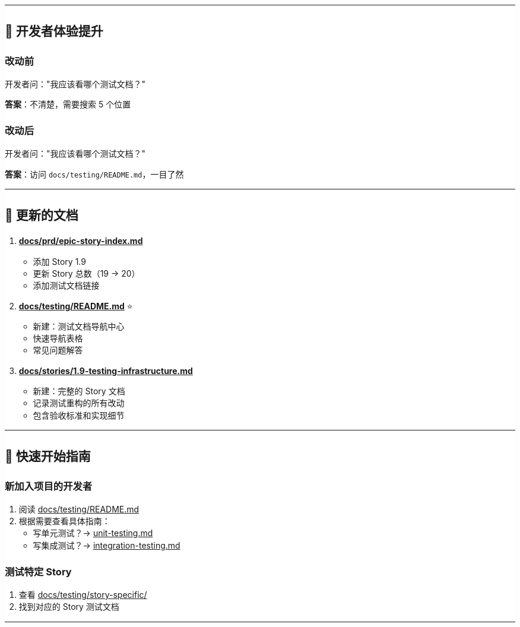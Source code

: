 ```
```

---

## 🎯 开发者体验提升

### 改动前

开发者问："我应该看哪个测试文档？"

**答案**：不清楚，需要搜索 5 个位置

### 改动后

开发者问："我应该看哪个测试文档？"

**答案**：访问 `docs/testing/README.md`，一目了然

---

## 📝 更新的文档

1. **[docs/prd/epic-story-index.md](../prd/epic-story-index.md)**
   - 添加 Story 1.9
   - 更新 Story 总数（19 → 20）
   - 添加测试文档链接

2. **[docs/testing/README.md](../testing/README.md)** ⭐
   - 新建：测试文档导航中心
   - 快速导航表格
   - 常见问题解答

3. **[docs/stories/1.9-testing-infrastructure.md](../stories/1.9-testing-infrastructure.md)**
   - 新建：完整的 Story 文档
   - 记录测试重构的所有改动
   - 包含验收标准和实现细节

---

## 🚀 快速开始指南

### 新加入项目的开发者

1. 阅读 [docs/testing/README.md](../testing/README.md)
2. 根据需要查看具体指南：
   - 写单元测试？→ [unit-testing.md](../testing/unit-testing.md)
   - 写集成测试？→ [integration-testing.md](../testing/integration-testing.md)

### 测试特定 Story

1. 查看 [docs/testing/story-specific/](../testing/story-specific/)
2. 找到对应的 Story 测试文档

---